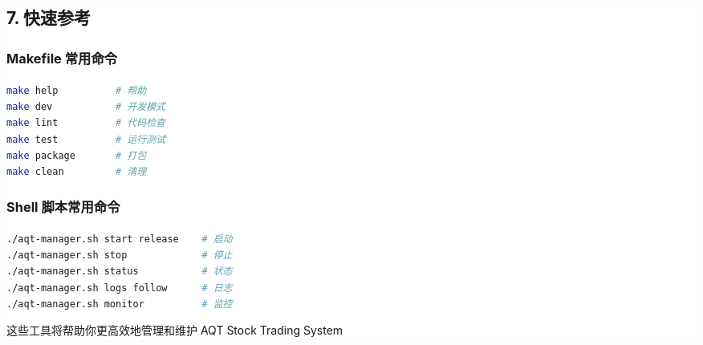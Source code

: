 ## 7. 快速参考

### Makefile 常用命令

```bash
make help          # 帮助
make dev           # 开发模式
make lint          # 代码检查
make test          # 运行测试
make package       # 打包
make clean         # 清理
```

### Shell 脚本常用命令

```bash
./aqt-manager.sh start release    # 启动
./aqt-manager.sh stop             # 停止
./aqt-manager.sh status           # 状态
./aqt-manager.sh logs follow      # 日志
./aqt-manager.sh monitor          # 监控
```

这些工具将帮助你更高效地管理和维护 AQT Stock Trading System
